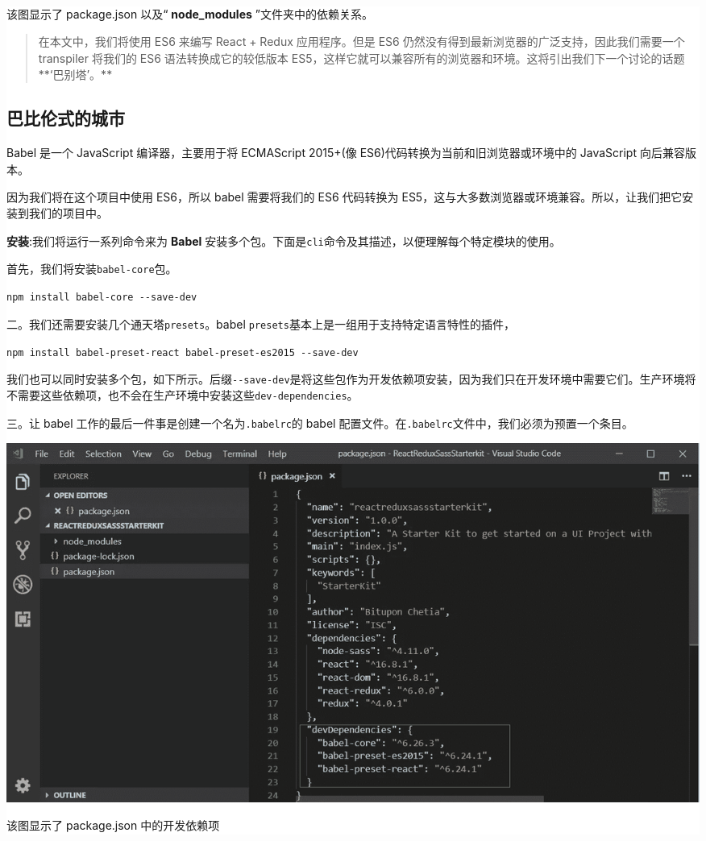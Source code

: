 该图显示了 package.json 以及“ **node_modules** ”文件夹中的依赖关系。

> 在本文中，我们将使用 ES6 来编写 React + Redux 应用程序。但是 ES6 仍然没有得到最新浏览器的广泛支持，因此我们需要一个 transpiler 将我们的 ES6 语法转换成它的较低版本 ES5，这样它就可以兼容所有的浏览器和环境。这将引出我们下一个讨论的话题**‘巴别塔’。**

## 巴比伦式的城市

Babel 是一个 JavaScript 编译器，主要用于将 ECMAScript 2015+(像 ES6)代码转换为当前和旧浏览器或环境中的 JavaScript 向后兼容版本。

因为我们将在这个项目中使用 ES6，所以 babel 需要将我们的 ES6 代码转换为 ES5，这与大多数浏览器或环境兼容。所以，让我们把它安装到我们的项目中。

**安装**:我们将运行一系列命令来为 **Babel** 安装多个包。下面是`cli`命令及其描述，以便理解每个特定模块的使用。

首先，我们将安装`babel-core`包。

```
npm install babel-core --save-dev
```

二。我们还需要安装几个通天塔`presets`。babel `presets`基本上是一组用于支持特定语言特性的插件，

```
npm install babel-preset-react babel-preset-es2015 --save-dev
```

我们也可以同时安装多个包，如下所示。后缀`--save-dev`是将这些包作为开发依赖项安装，因为我们只在开发环境中需要它们。生产环境将不需要这些依赖项，也不会在生产环境中安装这些`dev-dependencies`。

三。让 babel 工作的最后一件事是创建一个名为`.babelrc`的 babel 配置文件。在`.babelrc`文件中，我们必须为预置一个条目。

![](img/500852f13e72e5deecb51da29883b35e.png)

该图显示了 package.json 中的开发依赖项
